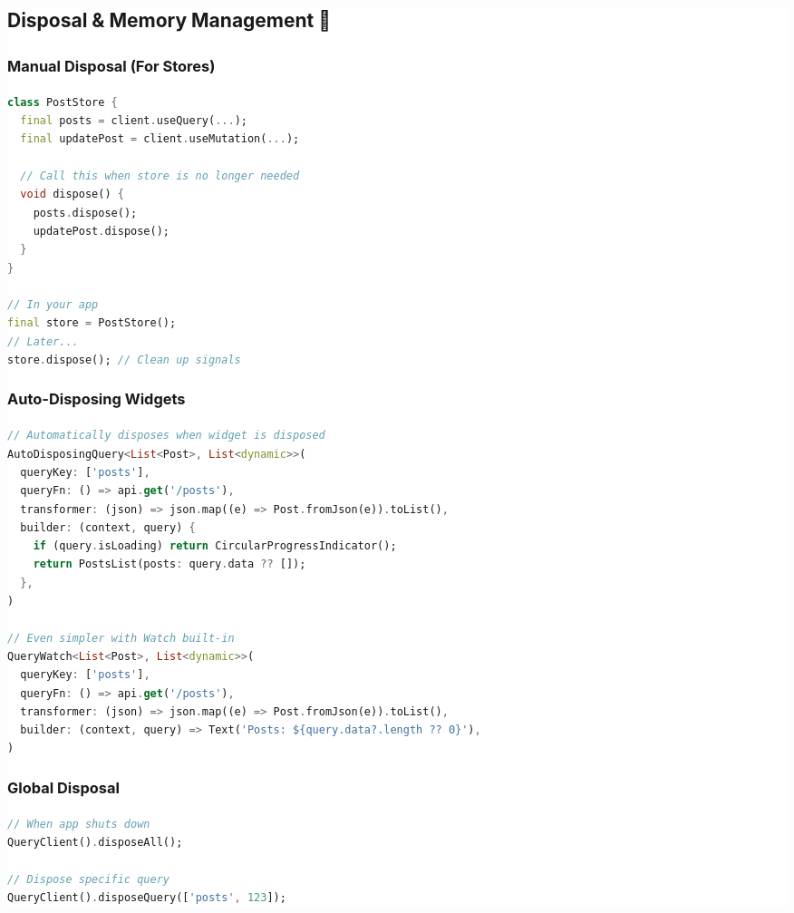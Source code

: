 ## Disposal & Memory Management 🧹

### Manual Disposal (For Stores)
```dart
class PostStore {
  final posts = client.useQuery(...);
  final updatePost = client.useMutation(...);
  
  // Call this when store is no longer needed
  void dispose() {
    posts.dispose();
    updatePost.dispose();
  }
}

// In your app
final store = PostStore();
// Later...
store.dispose(); // Clean up signals
```

### Auto-Disposing Widgets
```dart
// Automatically disposes when widget is disposed
AutoDisposingQuery<List<Post>, List<dynamic>>(
  queryKey: ['posts'],
  queryFn: () => api.get('/posts'),
  transformer: (json) => json.map((e) => Post.fromJson(e)).toList(),
  builder: (context, query) {
    if (query.isLoading) return CircularProgressIndicator();
    return PostsList(posts: query.data ?? []);
  },
)

// Even simpler with Watch built-in
QueryWatch<List<Post>, List<dynamic>>(
  queryKey: ['posts'],
  queryFn: () => api.get('/posts'),
  transformer: (json) => json.map((e) => Post.fromJson(e)).toList(),
  builder: (context, query) => Text('Posts: ${query.data?.length ?? 0}'),
)
```

### Global Disposal
```dart
// When app shuts down
QueryClient().disposeAll();

// Dispose specific query
QueryClient().disposeQuery(['posts', 123]);
```

